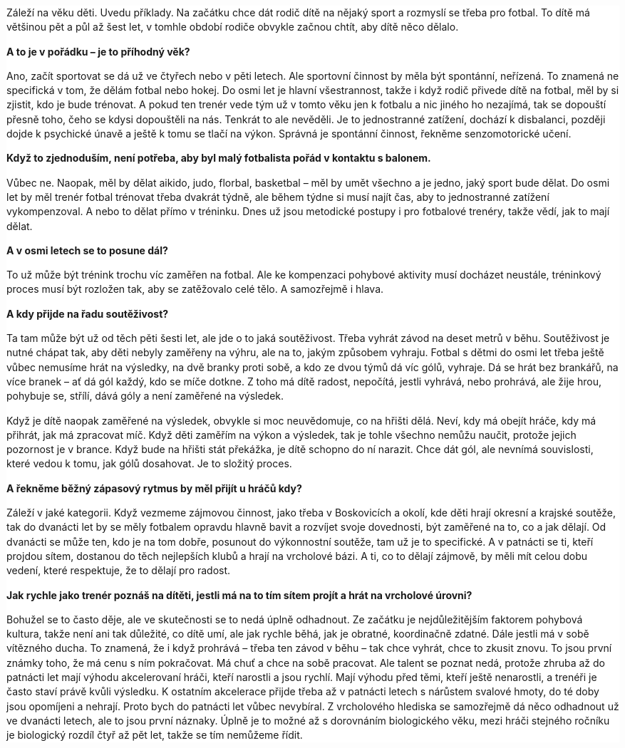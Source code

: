 Záleží na věku děti. Uvedu příklady. Na začátku chce dát rodič dítě na nějaký sport a rozmyslí se třeba pro fotbal. To dítě má většinou pět a půl až šest let, v tomhle období rodiče obvykle začnou chtít, aby dítě něco dělalo.

**A to je v pořádku – je to příhodný věk?**

Ano, začít sportovat se dá už ve čtyřech nebo v pěti letech. Ale sportovní činnost by měla být spontánní, neřízená. To znamená ne specifická v tom, že dělám fotbal nebo hokej. Do osmi let je hlavní všestrannost, takže i když rodič přivede dítě na fotbal, měl by si zjistit, kdo je bude trénovat. A pokud ten trenér vede tým už v tomto věku jen k fotbalu a nic jiného ho nezajímá, tak se dopouští přesně toho, čeho se kdysi dopouštěli na nás. Tenkrát to ale nevěděli. Je to jednostranné zatížení, dochází k disbalanci, později dojde k psychické únavě a ještě k tomu se tlačí na výkon. Správná je spontánní činnost, řekněme senzomotorické učení.

**Když to zjednoduším, není potřeba, aby byl malý fotbalista pořád v kontaktu s balonem.**

Vůbec ne. Naopak, měl by dělat aikido, judo, florbal, basketbal – měl by umět všechno a je jedno, jaký sport bude dělat. Do osmi let by měl trenér fotbal trénovat třeba dvakrát týdně, ale během týdne si musí najít čas, aby to jednostranné zatížení vykompenzoval. A nebo to dělat přímo v tréninku. Dnes už jsou metodické postupy i pro fotbalové trenéry, takže vědí, jak to mají dělat. 

**A v osmi letech se to posune dál?**

To už může být trénink trochu víc zaměřen na fotbal. Ale ke kompenzaci pohybové aktivity musí docházet neustále, tréninkový proces musí být rozložen tak, aby se zatěžovalo celé tělo. A samozřejmě i hlava.

**A kdy přijde na řadu soutěživost?**

Ta tam může být už od těch pěti šesti let, ale jde o to jaká soutěživost. Třeba vyhrát závod na deset metrů v běhu. Soutěživost je nutné chápat tak, aby děti nebyly zaměřeny na výhru, ale na to, jakým způsobem vyhraju. Fotbal s dětmi do osmi let třeba ještě vůbec nemusíme hrát na výsledky, na dvě branky proti sobě, a kdo ze dvou týmů dá víc gólů, vyhraje. Dá se hrát bez brankářů, na více branek – ať dá gól každý, kdo se míče dotkne. Z toho má dítě radost, nepočítá, jestli vyhrává, nebo prohrává, ale žije hrou, pohybuje se, střílí, dává góly a není zaměřené na výsledek. 

Když je dítě naopak zaměřené na výsledek, obvykle si moc neuvědomuje, co na hřišti dělá. Neví, kdy má obejít hráče, kdy má přihrát, jak má zpracovat míč. Když děti zaměřím na výkon a výsledek, tak je tohle všechno nemůžu naučit, protože jejich pozornost je v brance. Když bude na hřišti stát překážka, je dítě schopno do ní narazit. Chce dát gól, ale nevnímá souvislosti, které vedou k tomu, jak gólů dosahovat. Je to složitý proces.

**A řekněme běžný zápasový rytmus by měl přijít u hráčů kdy?**

Záleží v jaké kategorii. Když vezmeme zájmovou činnost, jako třeba v Boskovicích a okolí, kde děti hrají okresní a krajské soutěže, tak do dvanácti let by se měly fotbalem opravdu hlavně bavit a rozvíjet svoje dovednosti, být zaměřené na to, co a jak dělají. Od dvanácti se může ten, kdo je na tom dobře, posunout do výkonnostní soutěže, tam už je to specifické. A v patnácti se ti, kteří projdou sítem, dostanou do těch nejlepších klubů a hrají na vrcholové bázi. A ti, co to dělají zájmově, by měli mít celou dobu vedení, které respektuje, že to dělají pro radost.

**Jak rychle jako trenér poznáš na dítěti, jestli má na to tím sítem projít a hrát na vrcholové úrovni?**

Bohužel se to často děje, ale ve skutečnosti se to nedá úplně odhadnout. Ze začátku je nejdůležitějším faktorem pohybová kultura, takže není ani tak důležité, co dítě umí, ale jak rychle běhá, jak je obratné, koordinačně zdatné. Dále jestli má v sobě vítězného ducha. To znamená, že i když prohrává – třeba ten závod v běhu – tak chce vyhrát, chce to zkusit znovu. To jsou první známky toho, že má cenu s ním pokračovat. Má chuť a chce na sobě pracovat. Ale talent se poznat nedá, protože zhruba až do patnácti let mají výhodu akcelerovaní hráči, kteří narostli a jsou rychlí. Mají výhodu před těmi, kteří ještě nenarostli, a trenéři je často staví právě kvůli výsledku. K ostatním akcelerace přijde třeba až v patnácti letech s nárůstem svalové hmoty, do té doby jsou opomíjeni a nehrají. Proto bych do patnácti let vůbec nevybíral. Z vrcholového hlediska se samozřejmě dá něco odhadnout už ve dvanácti letech, ale to jsou první náznaky. Úplně je to možné až s dorovnáním biologického věku, mezi hráči stejného ročníku je biologický rozdíl čtyř až pět let, takže se tím nemůžeme řídit.
